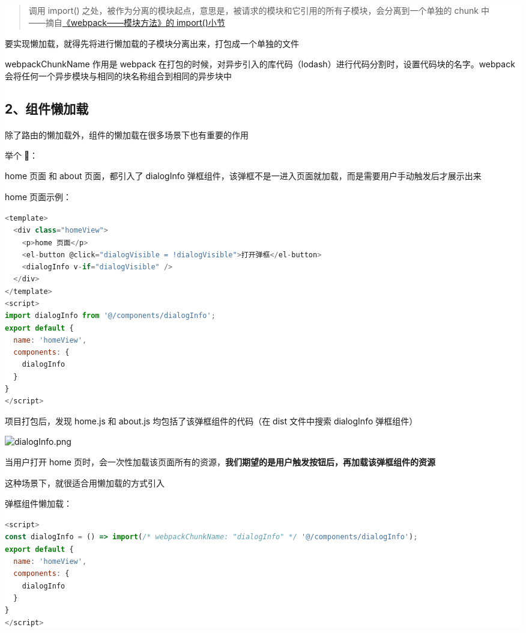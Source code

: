 > 调用 import() 之处，被作为分离的模块起点，意思是，被请求的模块和它引用的所有子模块，会分离到一个单独的 chunk 中  
> ——摘自[《webpack——模块方法》的 import()小节](https://webpack.docschina.org/api/module-methods/#import)

要实现懒加载，就得先将进行懒加载的子模块分离出来，打包成一个单独的文件

webpackChunkName 作用是 webpack 在打包的时候，对异步引入的库代码（lodash）进行代码分割时，设置代码块的名字。webpack 会将任何一个异步模块与相同的块名称组合到相同的异步块中

## 2、组件懒加载

除了路由的懒加载外，组件的懒加载在很多场景下也有重要的作用

举个 🌰：

home 页面 和 about 页面，都引入了 dialogInfo 弹框组件，该弹框不是一进入页面就加载，而是需要用户手动触发后才展示出来

home 页面示例：

```js
<template>
  <div class="homeView">
    <p>home 页面</p>
    <el-button @click="dialogVisible = !dialogVisible">打开弹框</el-button>
    <dialogInfo v-if="dialogVisible" />
  </div>
</template>
<script>
import dialogInfo from '@/components/dialogInfo';
export default {
  name: 'homeView',
  components: {
    dialogInfo
  }
}
</script>
```

项目打包后，发现 home.js 和 about.js 均包括了该弹框组件的代码（在 dist 文件中搜索 dialogInfo 弹框组件）

![dialogInfo.png](https://p9-juejin.byteimg.com/tos-cn-i-k3u1fbpfcp/ee1df9e482c443ffb1daf276e09e79d1~tplv-k3u1fbpfcp-watermark.image?)

当用户打开 home 页时，会一次性加载该页面所有的资源，**我们期望的是用户触发按钮后，再加载该弹框组件的资源**

这种场景下，就很适合用懒加载的方式引入

弹框组件懒加载：

```js
<script>
const dialogInfo = () => import(/* webpackChunkName: "dialogInfo" */ '@/components/dialogInfo');
export default {
  name: 'homeView',
  components: {
    dialogInfo
  }
}
</script>
```
